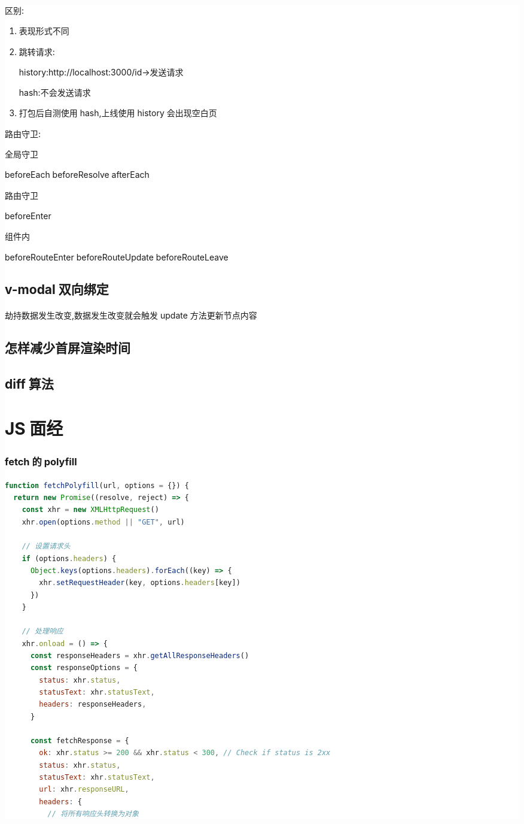 区别:

1. 表现形式不同

2. 跳转请求:

   history:http://localhost:3000/id->发送请求

   hash:不会发送请求

3. 打包后自测使用 hash,上线使用 history 会出现空白页

路由守卫:

全局守卫

beforeEach beforeResolve afterEach

路由守卫

beforeEnter

组件内

beforeRouteEnter beforeRouteUpdate beforeRouteLeave

## v-modal 双向绑定

劫持数据发生改变,数据发生改变就会触发 update 方法更新节点内容

## 怎样减少首屏渲染时间

## diff 算法

# JS 面经

### fetch 的 polyfill

```js
function fetchPolyfill(url, options = {}) {
  return new Promise((resolve, reject) => {
    const xhr = new XMLHttpRequest()
    xhr.open(options.method || "GET", url)

    // 设置请求头
    if (options.headers) {
      Object.keys(options.headers).forEach((key) => {
        xhr.setRequestHeader(key, options.headers[key])
      })
    }

    // 处理响应
    xhr.onload = () => {
      const responseHeaders = xhr.getAllResponseHeaders()
      const responseOptions = {
        status: xhr.status,
        statusText: xhr.statusText,
        headers: responseHeaders,
      }

      const fetchResponse = {
        ok: xhr.status >= 200 && xhr.status < 300, // Check if status is 2xx
        status: xhr.status,
        statusText: xhr.statusText,
        url: xhr.responseURL,
        headers: {
          // 将所有响应头转换为对象
```